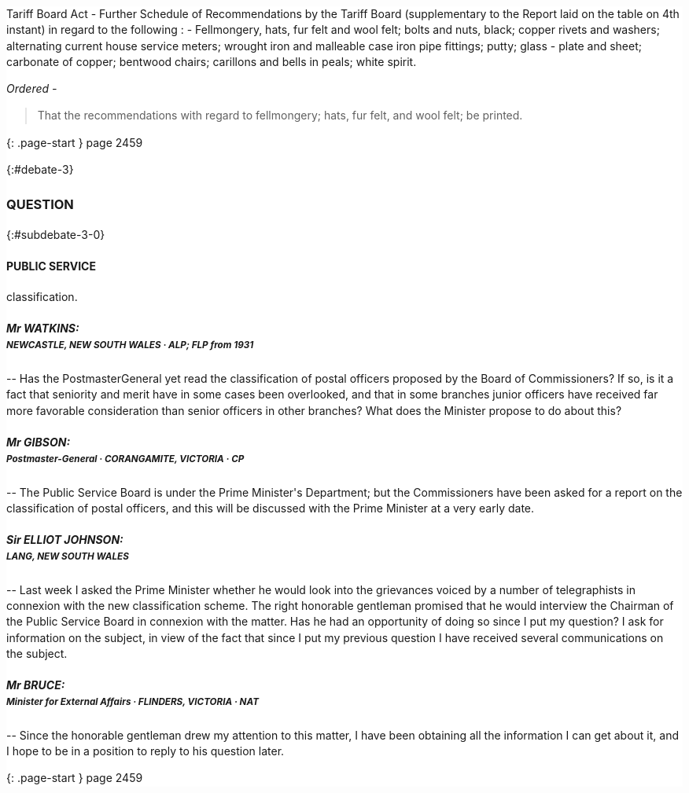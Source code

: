 Tariff Board Act - Further Schedule of Recommendations by the Tariff Board (supplementary to the Report laid on the table on 4th instant) in regard to the following :  - Fellmongery, hats, fur felt and wool felt; bolts and nuts, black; copper  rivets and washers; alternating current house service meters; wrought iron and malleable case iron pipe fittings; putty; glass - plate and sheet; carbonate of copper; bentwood chairs; carillons and bells in peals; white spirit. 


 *Ordered -* 


  >That the recommendations with regard to fellmongery; hats, fur felt, and wool felt; be printed. 

{: .page-start }
page 2459

{:#debate-3}
### QUESTION

{:#subdebate-3-0}
#### PUBLIC SERVICE

classification. 

##### Mr WATKINS:<br><small class="text-muted">NEWCASTLE, NEW SOUTH WALES &middot; ALP; FLP from 1931</small>

-- Has the PostmasterGeneral yet read the classification of postal officers proposed by the Board of Commissioners? If so, is it a fact that seniority and merit have in some cases been overlooked, and that in some branches junior officers have received far more favorable consideration than senior officers in other branches? What does the Minister propose to do about this? 

##### Mr GIBSON:<br><small class="text-muted">Postmaster-General &middot; CORANGAMITE, VICTORIA &middot; CP</small>

-- The Public Service Board is under the Prime Minister's Department; but the Commissioners have been asked for a report on the classification of postal officers, and this will be discussed with the Prime Minister at a very early date. 

##### Sir ELLIOT JOHNSON:<br><small class="text-muted">LANG, NEW SOUTH WALES</small>

-- Last week I asked the Prime Minister whether he would look into the grievances voiced by a number of telegraphists in connexion with the new classification scheme. The right honorable gentleman promised that he would interview the  Chairman  of the Public Service Board in connexion with the matter. Has he had an opportunity of doing so since I put my question? I ask for information on the subject, in view of the fact that since I put my previous question I  have received several  communications on the subject. 

##### Mr BRUCE:<br><small class="text-muted">Minister for External Affairs &middot; FLINDERS, VICTORIA &middot; NAT</small>

-- Since the honorable gentleman drew my attention to this matter, I have been obtaining all the information I can get about it, and I hope to be in a position to reply to his question later. 

{: .page-start }
page 2459
